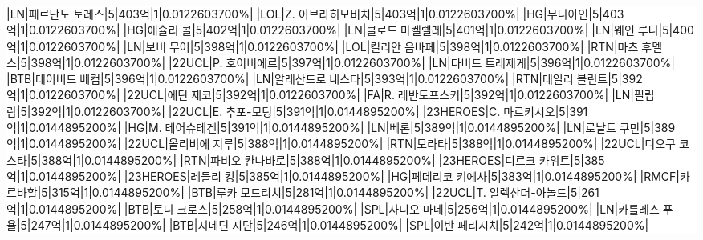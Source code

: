 |LN|페르난도 토레스|5|403억|1|0.0122603700%|
|LOL|Z. 이브라히모비치|5|403억|1|0.0122603700%|
|HG|무니아인|5|403억|1|0.0122603700%|
|HG|애슐리 콜|5|402억|1|0.0122603700%|
|LN|클로드 마켈렐레|5|401억|1|0.0122603700%|
|LN|웨인 루니|5|400억|1|0.0122603700%|
|LN|보비 무어|5|398억|1|0.0122603700%|
|LOL|킬리안 음바페|5|398억|1|0.0122603700%|
|RTN|마츠 후멜스|5|398억|1|0.0122603700%|
|22UCL|P. 호이비에르|5|397억|1|0.0122603700%|
|LN|다비드 트레제게|5|396억|1|0.0122603700%|
|BTB|데이비드 베컴|5|396억|1|0.0122603700%|
|LN|알레산드로 네스타|5|393억|1|0.0122603700%|
|RTN|데일리 블린트|5|392억|1|0.0122603700%|
|22UCL|에딘 제코|5|392억|1|0.0122603700%|
|FA|R. 레반도프스키|5|392억|1|0.0122603700%|
|LN|필립 람|5|392억|1|0.0122603700%|
|22UCL|E. 추포-모팅|5|391억|1|0.0144895200%|
|23HEROES|C. 마르키시오|5|391억|1|0.0144895200%|
|HG|M. 테어슈테겐|5|391억|1|0.0144895200%|
|LN|베론|5|389억|1|0.0144895200%|
|LN|로날트 쿠만|5|389억|1|0.0144895200%|
|22UCL|올리비에 지루|5|388억|1|0.0144895200%|
|RTN|모라타|5|388억|1|0.0144895200%|
|22UCL|디오구 코스타|5|388억|1|0.0144895200%|
|RTN|파비오 칸나바로|5|388억|1|0.0144895200%|
|23HEROES|디르크 카위트|5|385억|1|0.0144895200%|
|23HEROES|레들리 킹|5|385억|1|0.0144895200%|
|HG|페데리코 키에사|5|383억|1|0.0144895200%|
|RMCF|카르바할|5|315억|1|0.0144895200%|
|BTB|루카 모드리치|5|281억|1|0.0144895200%|
|22UCL|T. 알렉산더-아놀드|5|261억|1|0.0144895200%|
|BTB|토니 크로스|5|258억|1|0.0144895200%|
|SPL|사디오 마네|5|256억|1|0.0144895200%|
|LN|카를레스 푸욜|5|247억|1|0.0144895200%|
|BTB|지네딘 지단|5|246억|1|0.0144895200%|
|SPL|이반 페리시치|5|242억|1|0.0144895200%|